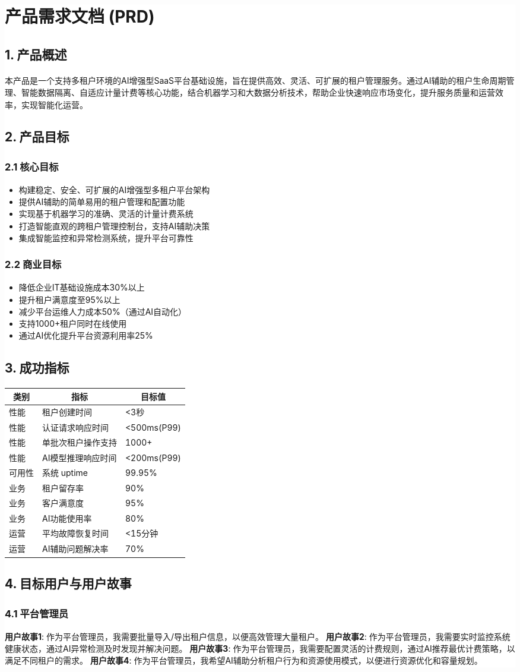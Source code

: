 # 产品需求文档 (PRD)

## 1. 产品概述
本产品是一个支持多租户环境的AI增强型SaaS平台基础设施，旨在提供高效、灵活、可扩展的租户管理服务。通过AI辅助的租户生命周期管理、智能数据隔离、自适应计量计费等核心功能，结合机器学习和大数据分析技术，帮助企业快速响应市场变化，提升服务质量和运营效率，实现智能化运营。

## 2. 产品目标
### 2.1 核心目标
- 构建稳定、安全、可扩展的AI增强型多租户平台架构
- 提供AI辅助的简单易用的租户管理和配置功能
- 实现基于机器学习的准确、灵活的计量计费系统
- 打造智能直观的跨租户管理控制台，支持AI辅助决策
- 集成智能监控和异常检测系统，提升平台可靠性

### 2.2 商业目标
- 降低企业IT基础设施成本30%以上
- 提升租户满意度至95%以上
- 减少平台运维人力成本50%（通过AI自动化）
- 支持1000+租户同时在线使用
- 通过AI优化提升平台资源利用率25%

## 3. 成功指标
| 类别 | 指标 | 目标值 |
|------|------|--------|
| 性能 | 租户创建时间 | <3秒 |
| 性能 | 认证请求响应时间 | <500ms(P99) |
| 性能 | 单批次租户操作支持 | 1000+ |
| 性能 | AI模型推理响应时间 | <200ms(P99) |
| 可用性 | 系统 uptime | 99.95% |
| 业务 | 租户留存率 | 90% |
| 业务 | 客户满意度 | 95% |
| 业务 | AI功能使用率 | 80% |
| 运营 | 平均故障恢复时间 | <15分钟 |
| 运营 | AI辅助问题解决率 | 70% |

## 4. 目标用户与用户故事
### 4.1 平台管理员
**用户故事1**: 作为平台管理员，我需要批量导入/导出租户信息，以便高效管理大量租户。
**用户故事2**: 作为平台管理员，我需要实时监控系统健康状态，通过AI异常检测及时发现并解决问题。
**用户故事3**: 作为平台管理员，我需要配置灵活的计费规则，通过AI推荐最优计费策略，以满足不同租户的需求。
**用户故事4**: 作为平台管理员，我希望AI辅助分析租户行为和资源使用模式，以便进行资源优化和容量规划。
